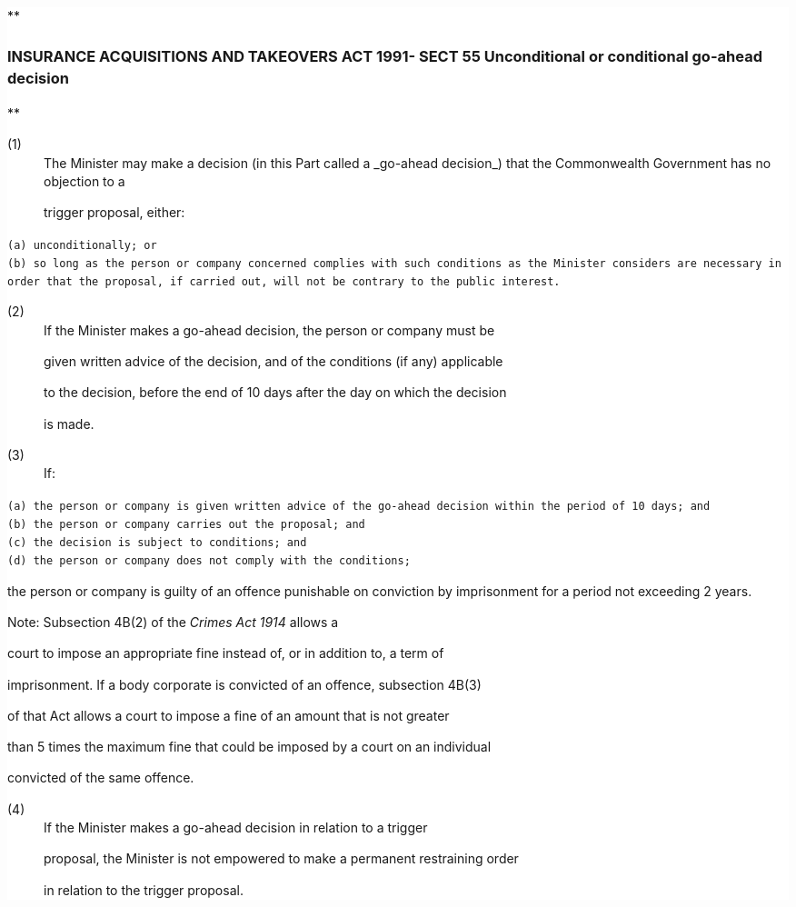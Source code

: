 **

###  INSURANCE ACQUISITIONS AND TAKEOVERS ACT 1991- SECT 55  Unconditional or conditional go-ahead decision 
**

 <dl compact=""><dl compact="">

<dt>(1)</dt><dd>The Minister may make a decision (in this Part called a _go-ahead decision_) that the Commonwealth Government has no objection to a

trigger proposal, either:

</dd> </dl></dl>

	(a)	unconditionally; or
 	(b)	so long as the person or company concerned complies with such conditions as the Minister considers are necessary in order that the proposal, if carried out, will not be contrary to the public interest.

<dl compact=""><dl compact="">

<dt>(2)</dt><dd>If the Minister makes a go-ahead decision, the person or company must be

given written advice of the decision, and of the conditions (if any) applicable

to the decision, before the end of 10 days after the day on which the decision

is made.</dd> <dt>(3)</dt><dd>If: </dd> </dl></dl>

	(a)	the person or company is given written advice of the go-ahead decision within the period of 10 days; and
 	(b)	the person or company carries out the proposal; and
 	(c)	the decision is subject to conditions; and
 	(d)	the person or company does not comply with the conditions;

the person or company is guilty of an offence punishable on conviction by imprisonment for a period not exceeding 2 years.

<dl compact=""><dl compact="">

Note:	Subsection 4B(2) of the _Crimes Act 1914_ allows a

court to impose an appropriate fine instead of, or in addition to, a term of

imprisonment. If a body corporate is convicted of an offence, subsection 4B(3)

of that Act allows a court to impose a fine of an amount that is not greater

than 5 times the maximum fine that could be imposed by a court on an individual

convicted of the same offence.

 </dl></dl>

<dl compact=""><dl compact="">

<dt>(4)</dt><dd>If the Minister makes a go-ahead decision in relation to a trigger

proposal, the Minister is not empowered to make a permanent restraining order

in relation to the trigger proposal.
